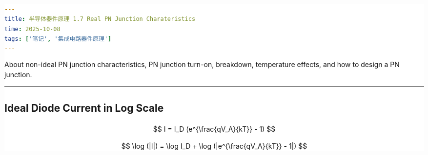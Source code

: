 ```yaml
---
title: 半导体器件原理 1.7 Real PN Junction Charateristics
time: 2025-10-08
tags: ['笔记', '集成电路器件原理']
---
```


About non-ideal PN junction characteristics, PN junction turn-on, breakdown, temperature effects, and how to design a PN junction.

---

## Ideal Diode Current in Log Scale

$$
I = I_D (e^{\frac{qV_A}{kT}} - 1)
$$

$$
\log (|I|) = \log I_D + \log (|e^{\frac{qV_A}{kT}} - 1|)
$$
